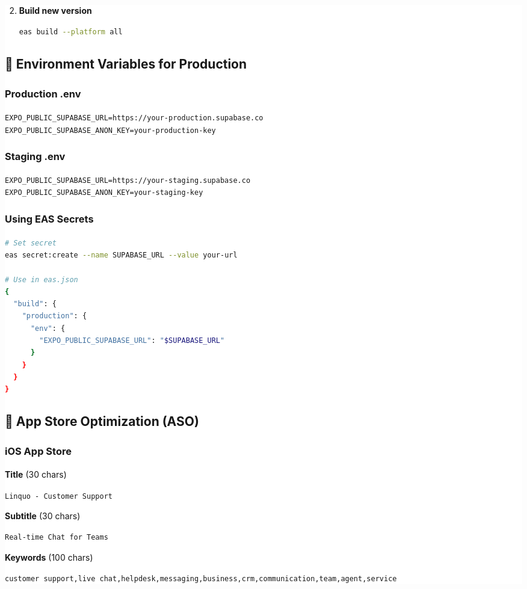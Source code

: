 2. **Build new version**
   ```bash
   eas build --platform all
   ```

## 🔐 Environment Variables for Production

### Production .env
```env
EXPO_PUBLIC_SUPABASE_URL=https://your-production.supabase.co
EXPO_PUBLIC_SUPABASE_ANON_KEY=your-production-key
```

### Staging .env
```env
EXPO_PUBLIC_SUPABASE_URL=https://your-staging.supabase.co
EXPO_PUBLIC_SUPABASE_ANON_KEY=your-staging-key
```

### Using EAS Secrets
```bash
# Set secret
eas secret:create --name SUPABASE_URL --value your-url

# Use in eas.json
{
  "build": {
    "production": {
      "env": {
        "EXPO_PUBLIC_SUPABASE_URL": "$SUPABASE_URL"
      }
    }
  }
}
```

## 📱 App Store Optimization (ASO)

### iOS App Store

**Title** (30 chars)
```
Linquo - Customer Support
```

**Subtitle** (30 chars)
```
Real-time Chat for Teams
```

**Keywords** (100 chars)
```
customer support,live chat,helpdesk,messaging,business,crm,communication,team,agent,service
```
